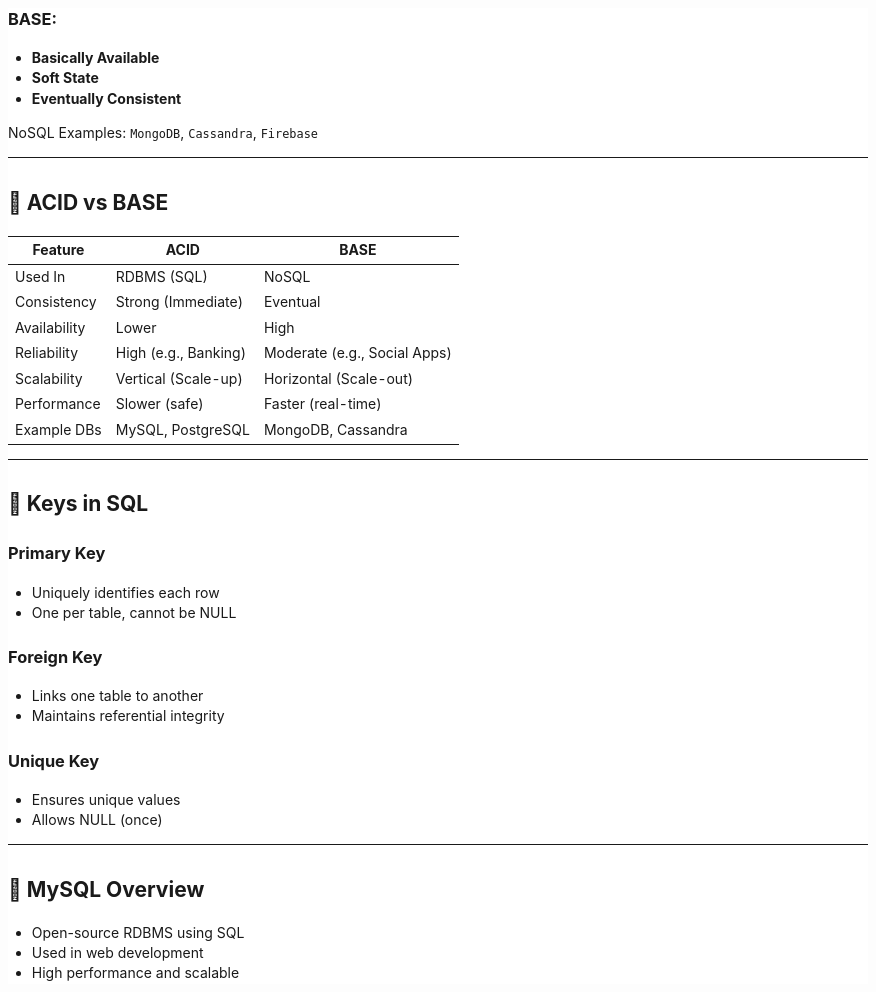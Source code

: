 ### BASE:

* **Basically Available**
* **Soft State**
* **Eventually Consistent**

NoSQL Examples: `MongoDB`, `Cassandra`, `Firebase`

---

## 🔁 ACID vs BASE

| Feature      | **ACID**             | **BASE**                     |
| ------------ | -------------------- | ---------------------------- |
| Used In      | RDBMS (SQL)          | NoSQL                        |
| Consistency  | Strong (Immediate)   | Eventual                     |
| Availability | Lower                | High                         |
| Reliability  | High (e.g., Banking) | Moderate (e.g., Social Apps) |
| Scalability  | Vertical (Scale-up)  | Horizontal (Scale-out)       |
| Performance  | Slower (safe)        | Faster (real-time)           |
| Example DBs  | MySQL, PostgreSQL    | MongoDB, Cassandra           |

---

## 🔑 Keys in SQL

### Primary Key

* Uniquely identifies each row
* One per table, cannot be NULL

### Foreign Key

* Links one table to another
* Maintains referential integrity

### Unique Key

* Ensures unique values
* Allows NULL (once)

---

## 🐬 MySQL Overview

* Open-source RDBMS using SQL
* Used in web development
* High performance and scalable
